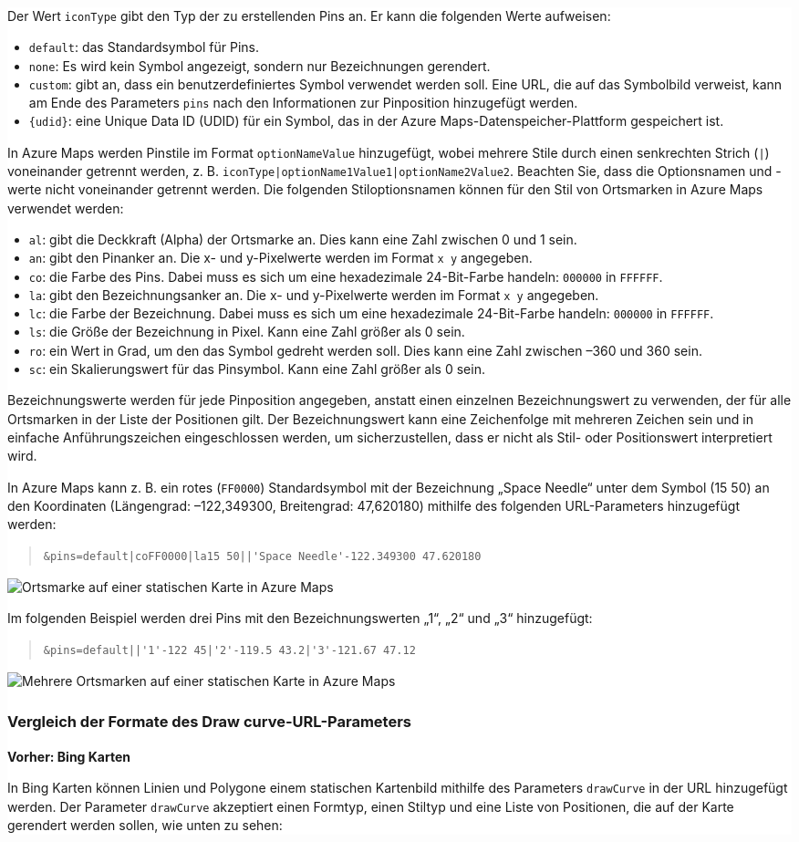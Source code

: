 Der Wert `iconType` gibt den Typ der zu erstellenden Pins an. Er kann die folgenden Werte aufweisen:

* `default`: das Standardsymbol für Pins.
* `none`: Es wird kein Symbol angezeigt, sondern nur Bezeichnungen gerendert.
* `custom`: gibt an, dass ein benutzerdefiniertes Symbol verwendet werden soll. Eine URL, die auf das Symbolbild verweist, kann am Ende des Parameters `pins` nach den Informationen zur Pinposition hinzugefügt werden.
* `{udid}`: eine Unique Data ID (UDID) für ein Symbol, das in der Azure Maps-Datenspeicher-Plattform gespeichert ist.

In Azure Maps werden Pinstile im Format `optionNameValue` hinzugefügt, wobei mehrere Stile durch einen senkrechten Strich (`|`) voneinander getrennt werden, z. B. `iconType|optionName1Value1|optionName2Value2`. Beachten Sie, dass die Optionsnamen und -werte nicht voneinander getrennt werden. Die folgenden Stiloptionsnamen können für den Stil von Ortsmarken in Azure Maps verwendet werden:

* `al`: gibt die Deckkraft (Alpha) der Ortsmarke an. Dies kann eine Zahl zwischen 0 und 1 sein.
* `an`: gibt den Pinanker an. Die x- und y-Pixelwerte werden im Format `x y` angegeben.
* `co`: die Farbe des Pins. Dabei muss es sich um eine hexadezimale 24-Bit-Farbe handeln: `000000` in `FFFFFF`.
* `la`: gibt den Bezeichnungsanker an. Die x- und y-Pixelwerte werden im Format `x y` angegeben.
* `lc`: die Farbe der Bezeichnung. Dabei muss es sich um eine hexadezimale 24-Bit-Farbe handeln: `000000` in `FFFFFF`.
* `ls`: die Größe der Bezeichnung in Pixel. Kann eine Zahl größer als 0 sein.
* `ro`: ein Wert in Grad, um den das Symbol gedreht werden soll. Dies kann eine Zahl zwischen –360 und 360 sein.
* `sc`: ein Skalierungswert für das Pinsymbol. Kann eine Zahl größer als 0 sein.

Bezeichnungswerte werden für jede Pinposition angegeben, anstatt einen einzelnen Bezeichnungswert zu verwenden, der für alle Ortsmarken in der Liste der Positionen gilt. Der Bezeichnungswert kann eine Zeichenfolge mit mehreren Zeichen sein und in einfache Anführungszeichen eingeschlossen werden, um sicherzustellen, dass er nicht als Stil- oder Positionswert interpretiert wird.

In Azure Maps kann z. B. ein rotes (`FF0000`) Standardsymbol mit der Bezeichnung „Space Needle“ unter dem Symbol (15 50) an den Koordinaten (Längengrad: –122,349300, Breitengrad: 47,620180) mithilfe des folgenden URL-Parameters hinzugefügt werden:

> `&pins=default|coFF0000|la15 50||'Space Needle'-122.349300 47.620180`

![Ortsmarke auf einer statischen Karte in Azure Maps](media/migrate-bing-maps-web-service/azure-maps-static-map-pin.jpg)

Im folgenden Beispiel werden drei Pins mit den Bezeichnungswerten „1“, „2“ und „3“ hinzugefügt:

> `&pins=default||'1'-122 45|'2'-119.5 43.2|'3'-121.67 47.12`

![Mehrere Ortsmarken auf einer statischen Karte in Azure Maps](media/migrate-bing-maps-web-service/azure-maps-static-map-multiple-pins.jpg)

### <a name="draw-curve-url-parameter-format-comparison"></a>Vergleich der Formate des Draw curve-URL-Parameters

**Vorher: Bing Karten**

In Bing Karten können Linien und Polygone einem statischen Kartenbild mithilfe des Parameters `drawCurve` in der URL hinzugefügt werden. Der Parameter `drawCurve` akzeptiert einen Formtyp, einen Stiltyp und eine Liste von Positionen, die auf der Karte gerendert werden sollen, wie unten zu sehen:
